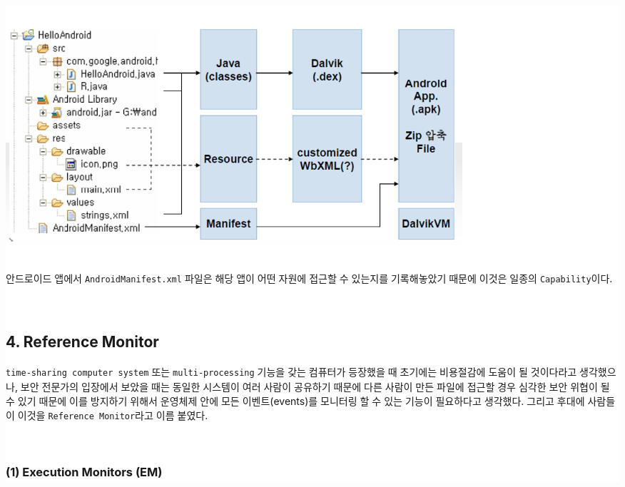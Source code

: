 <img src="../images/security-engineering-5-security-policy-modeling-3.1.3.png?raw=true" alt="drawing" width="640"/>

안드로이드 앱에서 `AndroidManifest.xml` 파일은 해당 앱이 어떤 자원에 접근할 수 있는지를 기록해놓았기 때문에 이것은 일종의 `Capability`이다.

<br/>

## 4. Reference Monitor

`time-sharing computer system` 또는 `multi-processing` 기능을 갖는 컴퓨터가 등장했을 때 초기에는 비용절감에 도움이 될 것이다라고 생각했으나, 보안 전문가의 입장에서 보았을 때는 동일한 시스템이 여러 사람이 공유하기 때문에 다른 사람이 만든 파일에 접근할 경우 심각한 보안 위협이 될 수 있기 때문에 이를 방지하기 위해서 운영체제 안에 모든 이벤트(events)를 모니터링 할 수 있는 기능이 필요하다고 생각했다. 그리고 후대에 사람들이 이것을 `Reference Monitor`라고 이름 붙였다.

<br/>

### (1) Execution Monitors (EM)
